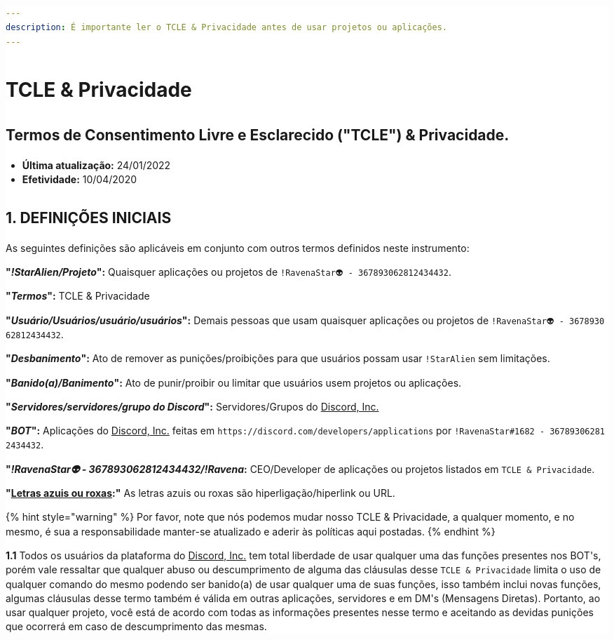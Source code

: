 ```yaml
---
description: É importante ler o TCLE & Privacidade antes de usar projetos ou aplicações.
---
```


# TCLE & Privacidade

## Termos de Consentimento Livre e Esclarecido ("TCLE") & Privacidade.

* **Última atualização:** 24/01/2022
* **Efetividade:** 10/04/2020

## 1. DEFINIÇÕES INICIAIS

As seguintes definições são aplicáveis em conjunto com outros termos definidos neste instrumento:

**"**_**!StarAlien/Projeto**_**":** Quaisquer aplicações ou projetos de `!RavenaStar👽 - 367893062812434432`.

**"**_**Termos**_**":** TCLE & Privacidade

**"**_**Usuário/Usuários/usuário/usuários**_**":** Demais pessoas que usam quaisquer aplicações ou projetos de `!RavenaStar👽 - 367893062812434432`.

**"**_**Desbanimento**_**":** Ato de remover as punições/proibições para que usuários possam usar `!StarAlien` sem limitações.

**"**_**Banido(a)/Banimento**_**":** Ato de punir/proibir ou limitar que usuários usem projetos ou aplicações.

**"**_**Servidores/servidores/grupo do Discord**_**":** Servidores/Grupos do [Discord, Inc.](https://pt.wikipedia.org/wiki/Discord)

**"**_**BOT**_**":** Aplicações do [Discord, Inc.](https://pt.wikipedia.org/wiki/Discord) feitas em `https://discord.com/developers/applications` por `!RavenaStar#1682 - 367893062812434432`.

**"**_**!RavenaStar👽 - 367893062812434432/!Ravena**_**:** CEO/Developer de aplicações ou projetos listados em `TCLE & Privacidade`.

**"**[**Letras azuis ou roxas**](https://guides.github.com/features/mastering-markdown/)**:"** As letras azuis ou roxas são hiperligação/hiperlink ou URL.

{% hint style="warning" %}
Por favor, note que nós podemos mudar nosso TCLE & Privacidade, a qualquer momento, e no mesmo, é sua a responsabilidade manter-se atualizado e aderir às políticas aqui postadas.
{% endhint %}

**1.1** Todos os usuários da plataforma do [Discord, Inc.](https://pt.wikipedia.org/wiki/Discord) tem total liberdade de usar qualquer uma das funções presentes nos BOT's, porém vale ressaltar que qualquer abuso ou descumprimento de alguma das cláusulas desse `TCLE & Privacidade` limita o uso de qualquer comando do mesmo podendo ser banido(a) de usar qualquer uma de suas funções, isso também inclui novas funções, algumas cláusulas desse termo também é válida em outras aplicações, servidores e em DM's (Mensagens Diretas). Portanto, ao usar qualquer projeto, você está de acordo com todas as informações presentes nesse termo e aceitando as devidas punições que ocorrerá em caso de descumprimento das mesmas.

